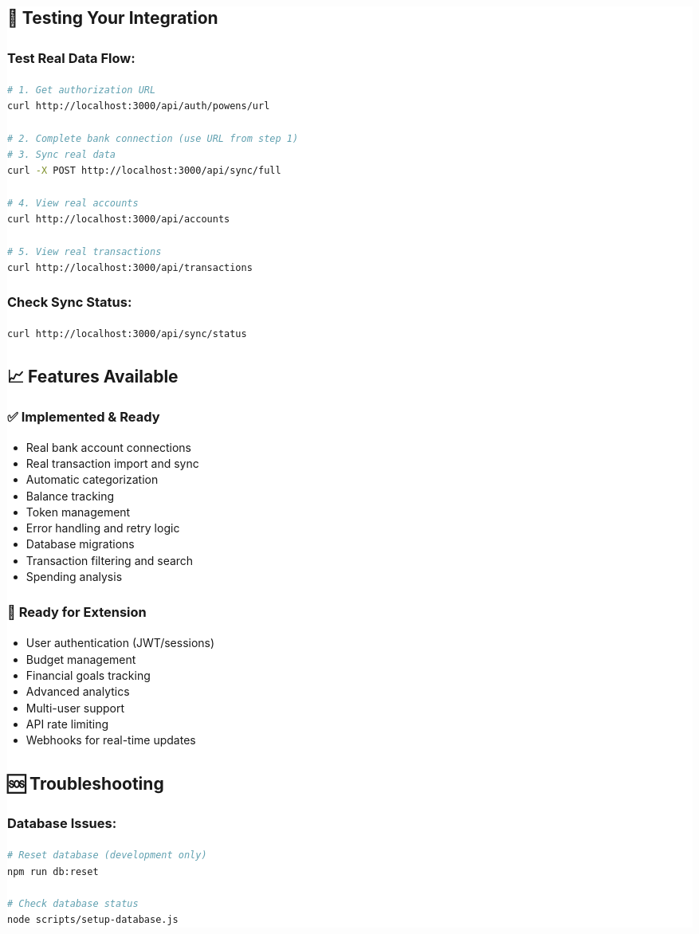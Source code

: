 ## 🧪 **Testing Your Integration**

### Test Real Data Flow:
```bash
# 1. Get authorization URL
curl http://localhost:3000/api/auth/powens/url

# 2. Complete bank connection (use URL from step 1)
# 3. Sync real data
curl -X POST http://localhost:3000/api/sync/full

# 4. View real accounts
curl http://localhost:3000/api/accounts

# 5. View real transactions
curl http://localhost:3000/api/transactions
```

### Check Sync Status:
```bash
curl http://localhost:3000/api/sync/status
```

## 📈 **Features Available**

### ✅ **Implemented & Ready**
- Real bank account connections
- Real transaction import and sync
- Automatic categorization
- Balance tracking
- Token management
- Error handling and retry logic
- Database migrations
- Transaction filtering and search
- Spending analysis

### 🚧 **Ready for Extension**
- User authentication (JWT/sessions)
- Budget management
- Financial goals tracking
- Advanced analytics
- Multi-user support
- API rate limiting
- Webhooks for real-time updates

## 🆘 **Troubleshooting**

### Database Issues:
```bash
# Reset database (development only)
npm run db:reset

# Check database status
node scripts/setup-database.js
```
